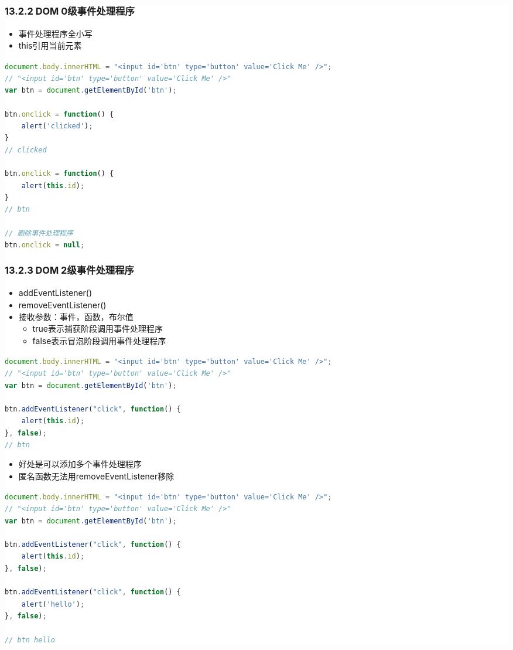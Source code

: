 ### 13.2.2 DOM 0级事件处理程序

- 事件处理程序全小写
- this引用当前元素

```js
document.body.innerHTML = "<input id='btn' type='button' value='Click Me' />";
// "<input id='btn' type='button' value='Click Me' />"
var btn = document.getElementById('btn');

btn.onclick = function() {
    alert('clicked');
}
// clicked

btn.onclick = function() {
    alert(this.id);
}
// btn

// 删除事件处理程序
btn.onclick = null;
```


### 13.2.3 DOM 2级事件处理程序

- addEventListener()
- removeEventListener()
- 接收参数：事件，函数，布尔值
    - true表示捕获阶段调用事件处理程序
    - false表示冒泡阶段调用事件处理程序


```js
document.body.innerHTML = "<input id='btn' type='button' value='Click Me' />";
// "<input id='btn' type='button' value='Click Me' />"
var btn = document.getElementById('btn');

btn.addEventListener("click", function() {
    alert(this.id);
}, false);
// btn
```

- 好处是可以添加多个事件处理程序
- 匿名函数无法用removeEventListener移除

```js
document.body.innerHTML = "<input id='btn' type='button' value='Click Me' />";
// "<input id='btn' type='button' value='Click Me' />"
var btn = document.getElementById('btn');

btn.addEventListener("click", function() {
    alert(this.id);
}, false);

btn.addEventListener("click", function() {
    alert('hello');
}, false);

// btn hello
```
